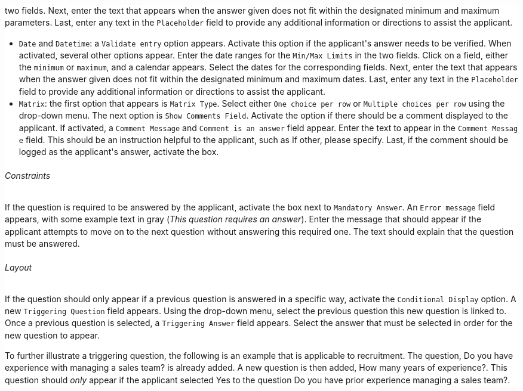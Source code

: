   two fields. Next, enter the text that appears when the answer given
  does not fit within the designated minimum and maximum parameters.
  Last, enter any text in the `Placeholder` field to provide any
  additional information or directions to assist the applicant.
- `Date` and `Datetime`: a `Validate entry` option appears. Activate
  this option if the applicant's answer needs to be verified. When
  activated, several other options appear. Enter the date ranges for the
  `Min/Max Limits` in the two fields. Click on a field, either the
  `minimum` or `maximum`, and a calendar appears. Select the dates for
  the corresponding fields. Next, enter the text that appears when the
  answer given does not fit within the designated minimum and maximum
  dates. Last, enter any text in the `Placeholder` field to provide any
  additional information or directions to assist the applicant.
- `Matrix`: the first option that appears is `Matrix Type`. Select
  either `One choice per row` or `Multiple choices per row` using the
  drop-down menu. The next option is `Show Comments Field`. Activate the
  option if there should be a comment displayed to the applicant. If
  activated, a `Comment Message` and `Comment is an answer` field
  appear. Enter the text to appear in the `Comment
  Message` field. This should be an instruction helpful to the
  applicant, such as <span class="title-ref">If other, please
  specify</span>. Last, if the comment should be logged as the
  applicant's answer, activate the box.

###### Constraints

If the question is required to be answered by the applicant, activate
the box next to `Mandatory Answer`. An `Error message` field appears,
with some example text in gray (*This question requires an answer*).
Enter the message that should appear if the applicant attempts to move
on to the next question without answering this required one. The text
should explain that the question must be answered.

###### Layout

If the question should only appear if a previous question is answered in
a specific way, activate the `Conditional Display` option. A new
`Triggering Question` field appears. Using the drop-down menu, select
the previous question this new question is linked to. Once a previous
question is selected, a `Triggering Answer` field appears. Select the
answer that must be selected in order for the new question to appear.

<div class="example">

To further illustrate a triggering question, the following is an example
that is applicable to recruitment. The question,
<span class="title-ref">Do you have experience with managing a sales
team?</span> is already added. A new question is then added,
<span class="title-ref">How many years of experience?</span>. This
question should *only* appear if the applicant selected
<span class="title-ref">Yes</span> to the question
<span class="title-ref">Do you have prior experience managing a sales
team?</span>.

